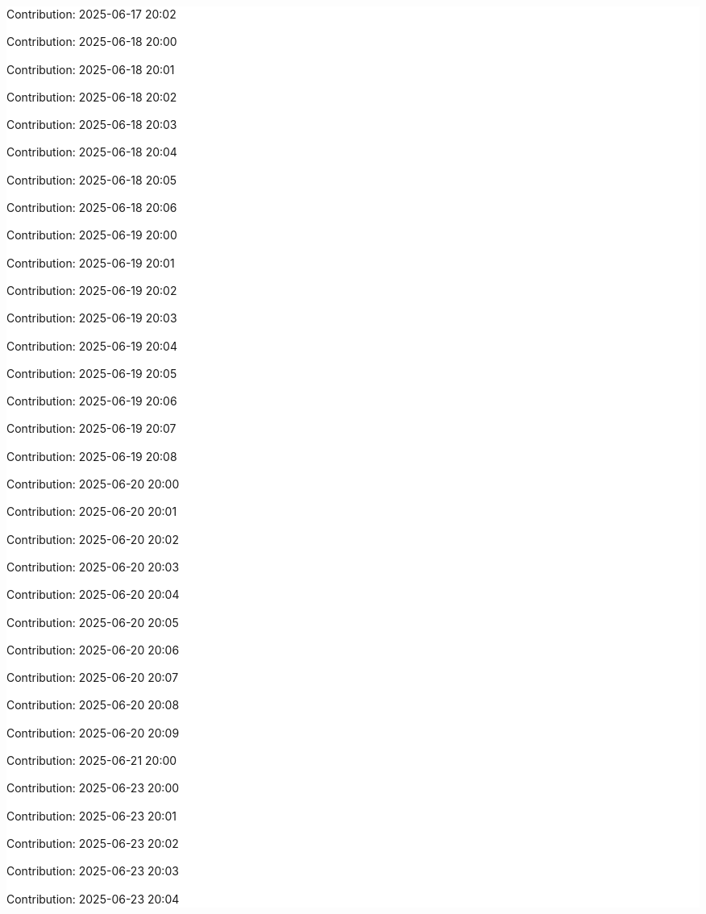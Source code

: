 Contribution: 2025-06-17 20:02

Contribution: 2025-06-18 20:00

Contribution: 2025-06-18 20:01

Contribution: 2025-06-18 20:02

Contribution: 2025-06-18 20:03

Contribution: 2025-06-18 20:04

Contribution: 2025-06-18 20:05

Contribution: 2025-06-18 20:06

Contribution: 2025-06-19 20:00

Contribution: 2025-06-19 20:01

Contribution: 2025-06-19 20:02

Contribution: 2025-06-19 20:03

Contribution: 2025-06-19 20:04

Contribution: 2025-06-19 20:05

Contribution: 2025-06-19 20:06

Contribution: 2025-06-19 20:07

Contribution: 2025-06-19 20:08

Contribution: 2025-06-20 20:00

Contribution: 2025-06-20 20:01

Contribution: 2025-06-20 20:02

Contribution: 2025-06-20 20:03

Contribution: 2025-06-20 20:04

Contribution: 2025-06-20 20:05

Contribution: 2025-06-20 20:06

Contribution: 2025-06-20 20:07

Contribution: 2025-06-20 20:08

Contribution: 2025-06-20 20:09

Contribution: 2025-06-21 20:00

Contribution: 2025-06-23 20:00

Contribution: 2025-06-23 20:01

Contribution: 2025-06-23 20:02

Contribution: 2025-06-23 20:03

Contribution: 2025-06-23 20:04
